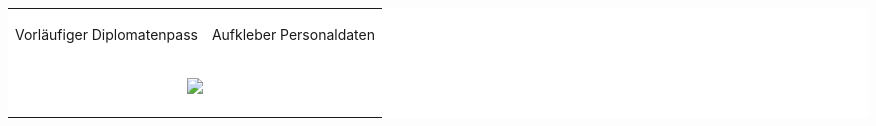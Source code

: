 </td>

</tr>

</tbody>

</table>

  
  

<table style="border: none;">

<colgroup>

<col align="left">

</col>

<col align="left">

</col>

</colgroup>

<tbody valign="top">

<tr>

<td style align="left" valign="top" charoff="50">

Vorläufiger Diplomatenpass

</td>

<td style align="right" valign="top" charoff="50">

Aufkleber Personaldaten

</td>

</tr>

<tr>

<td style colspan="2" align="center" valign="top" charoff="50">

![](bgbl1_2013_j0330-1_0060.jpeg)

</td>

</tr>

</tbody>

</table>

</div>

</div>

</div>

</div>

<span id="BJNR238610007BJNE003501116.html"></span>
